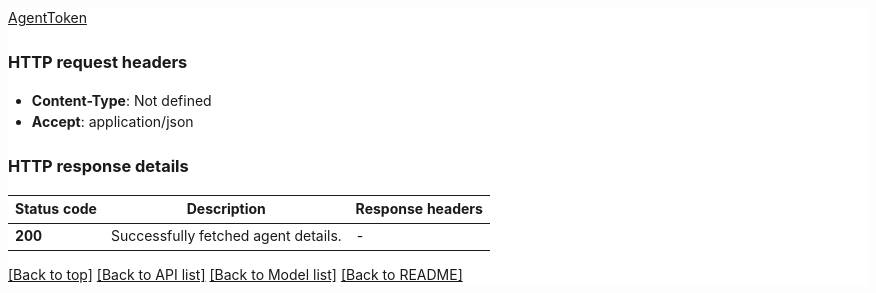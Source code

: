 [AgentToken](../README.md#AgentToken)

### HTTP request headers

 - **Content-Type**: Not defined
 - **Accept**: application/json

### HTTP response details

| Status code | Description | Response headers |
|-------------|-------------|------------------|
**200** | Successfully fetched agent details. |  -  |

[[Back to top]](#) [[Back to API list]](../README.md#documentation-for-api-endpoints) [[Back to Model list]](../README.md#documentation-for-models) [[Back to README]](../README.md)

